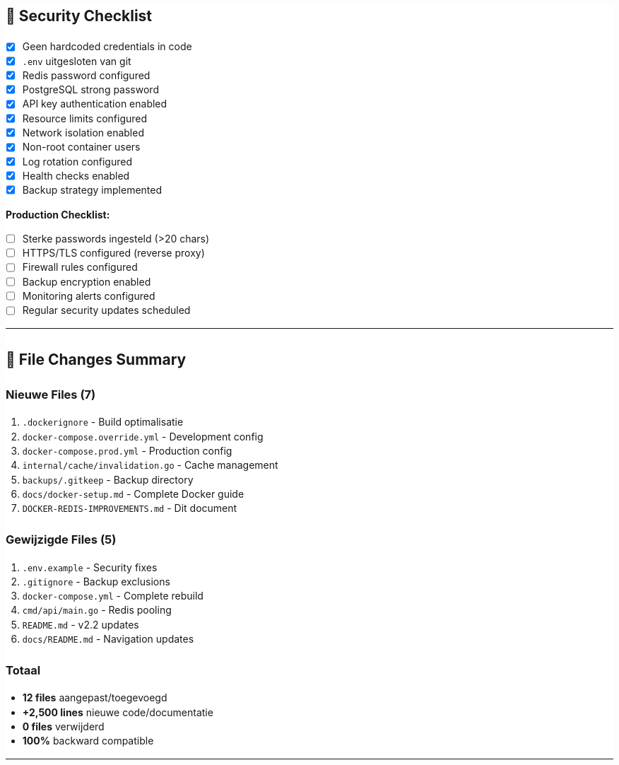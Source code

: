 
## 🔐 Security Checklist

- [x] Geen hardcoded credentials in code
- [x] `.env` uitgesloten van git
- [x] Redis password configured
- [x] PostgreSQL strong password
- [x] API key authentication enabled
- [x] Resource limits configured
- [x] Network isolation enabled
- [x] Non-root container users
- [x] Log rotation configured
- [x] Health checks enabled
- [x] Backup strategy implemented

**Production Checklist:**
- [ ] Sterke passwords ingesteld (>20 chars)
- [ ] HTTPS/TLS configured (reverse proxy)
- [ ] Firewall rules configured
- [ ] Backup encryption enabled
- [ ] Monitoring alerts configured
- [ ] Regular security updates scheduled

---

## 📁 File Changes Summary

### Nieuwe Files (7)
1. `.dockerignore` - Build optimalisatie
2. `docker-compose.override.yml` - Development config
3. `docker-compose.prod.yml` - Production config
4. `internal/cache/invalidation.go` - Cache management
5. `backups/.gitkeep` - Backup directory
6. `docs/docker-setup.md` - Complete Docker guide
7. `DOCKER-REDIS-IMPROVEMENTS.md` - Dit document

### Gewijzigde Files (5)
1. `.env.example` - Security fixes
2. `.gitignore` - Backup exclusions
3. `docker-compose.yml` - Complete rebuild
4. `cmd/api/main.go` - Redis pooling
5. `README.md` - v2.2 updates
6. `docs/README.md` - Navigation updates

### Totaal
- **12 files** aangepast/toegevoegd
- **+2,500 lines** nieuwe code/documentatie
- **0 files** verwijderd
- **100%** backward compatible

---
